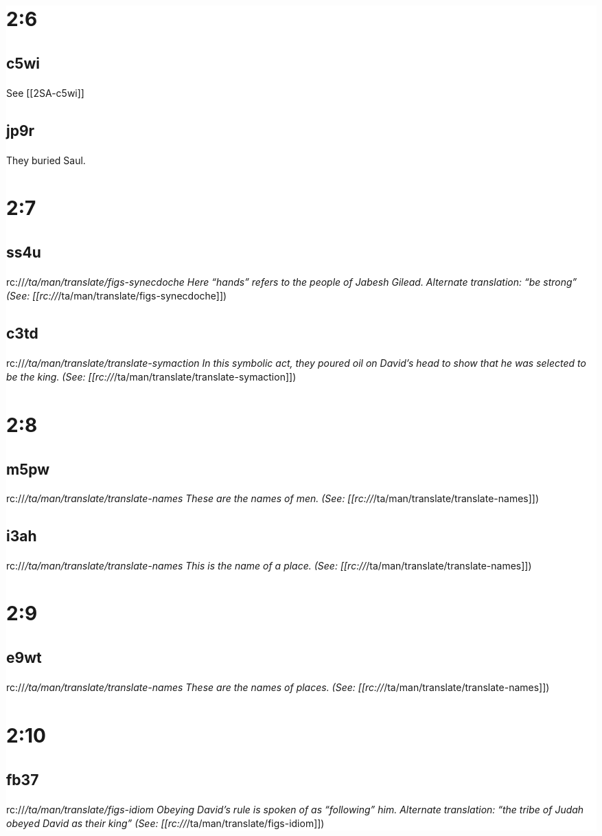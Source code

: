 # 2:6
## c5wi
See [[2SA-c5wi]]
## jp9r
They buried Saul.

# 2:7
## ss4u
rc://*/ta/man/translate/figs-synecdoche
Here “hands” refers to the people of Jabesh Gilead. Alternate translation: “be strong” (See: [[rc://*/ta/man/translate/figs-synecdoche]])

## c3td
rc://*/ta/man/translate/translate-symaction
In this symbolic act, they poured oil on David’s head to show that he was selected to be the king. (See: [[rc://*/ta/man/translate/translate-symaction]])

# 2:8
## m5pw
rc://*/ta/man/translate/translate-names
These are the names of men. (See: [[rc://*/ta/man/translate/translate-names]])

## i3ah
rc://*/ta/man/translate/translate-names
This is the name of a place. (See: [[rc://*/ta/man/translate/translate-names]])

# 2:9
## e9wt
rc://*/ta/man/translate/translate-names
These are the names of places. (See: [[rc://*/ta/man/translate/translate-names]])

# 2:10
## fb37
rc://*/ta/man/translate/figs-idiom
Obeying David’s rule is spoken of as “following” him. Alternate translation: “the tribe of Judah obeyed David as their king” (See: [[rc://*/ta/man/translate/figs-idiom]])
